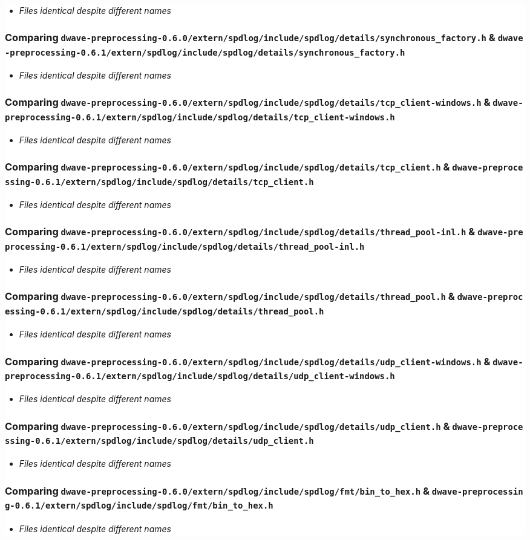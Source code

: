  * *Files identical despite different names*

### Comparing `dwave-preprocessing-0.6.0/extern/spdlog/include/spdlog/details/synchronous_factory.h` & `dwave-preprocessing-0.6.1/extern/spdlog/include/spdlog/details/synchronous_factory.h`

 * *Files identical despite different names*

### Comparing `dwave-preprocessing-0.6.0/extern/spdlog/include/spdlog/details/tcp_client-windows.h` & `dwave-preprocessing-0.6.1/extern/spdlog/include/spdlog/details/tcp_client-windows.h`

 * *Files identical despite different names*

### Comparing `dwave-preprocessing-0.6.0/extern/spdlog/include/spdlog/details/tcp_client.h` & `dwave-preprocessing-0.6.1/extern/spdlog/include/spdlog/details/tcp_client.h`

 * *Files identical despite different names*

### Comparing `dwave-preprocessing-0.6.0/extern/spdlog/include/spdlog/details/thread_pool-inl.h` & `dwave-preprocessing-0.6.1/extern/spdlog/include/spdlog/details/thread_pool-inl.h`

 * *Files identical despite different names*

### Comparing `dwave-preprocessing-0.6.0/extern/spdlog/include/spdlog/details/thread_pool.h` & `dwave-preprocessing-0.6.1/extern/spdlog/include/spdlog/details/thread_pool.h`

 * *Files identical despite different names*

### Comparing `dwave-preprocessing-0.6.0/extern/spdlog/include/spdlog/details/udp_client-windows.h` & `dwave-preprocessing-0.6.1/extern/spdlog/include/spdlog/details/udp_client-windows.h`

 * *Files identical despite different names*

### Comparing `dwave-preprocessing-0.6.0/extern/spdlog/include/spdlog/details/udp_client.h` & `dwave-preprocessing-0.6.1/extern/spdlog/include/spdlog/details/udp_client.h`

 * *Files identical despite different names*

### Comparing `dwave-preprocessing-0.6.0/extern/spdlog/include/spdlog/fmt/bin_to_hex.h` & `dwave-preprocessing-0.6.1/extern/spdlog/include/spdlog/fmt/bin_to_hex.h`

 * *Files identical despite different names*
